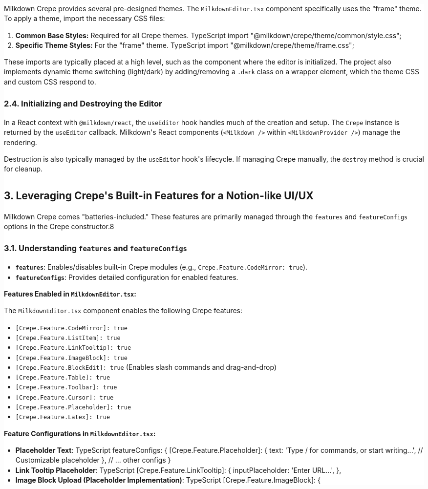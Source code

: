 Milkdown Crepe provides several pre-designed themes. The `MilkdownEditor.tsx` component specifically uses the "frame" theme. To apply a theme, import the necessary CSS files:

1.  **Common Base Styles:** Required for all Crepe themes.
    TypeScript
    import "@milkdown/crepe/theme/common/style.css";
2.  **Specific Theme Styles:** For the "frame" theme.
    TypeScript
    import "@milkdown/crepe/theme/frame.css";

These imports are typically placed at a high level, such as the component where the editor is initialized. The project also implements dynamic theme switching (light/dark) by adding/removing a `.dark` class on a wrapper element, which the theme CSS and custom CSS respond to.

### **2.4. Initializing and Destroying the Editor**

In a React context with `@milkdown/react`, the `useEditor` hook handles much of the creation and setup. The `Crepe` instance is returned by the `useEditor` callback. Milkdown's React components (`<Milkdown />` within `<MilkdownProvider />`) manage the rendering.

Destruction is also typically managed by the `useEditor` hook's lifecycle. If managing Crepe manually, the `destroy` method is crucial for cleanup.

## **3\. Leveraging Crepe's Built-in Features for a Notion-like UI/UX**

Milkdown Crepe comes "batteries-included." These features are primarily managed through the `features` and `featureConfigs` options in the Crepe constructor.8

### **3.1. Understanding `features` and `featureConfigs`**

*   **`features`**: Enables/disables built-in Crepe modules (e.g., `Crepe.Feature.CodeMirror: true`).
*   **`featureConfigs`**: Provides detailed configuration for enabled features.

**Features Enabled in `MilkdownEditor.tsx`:**

The `MilkdownEditor.tsx` component enables the following Crepe features:
*   `[Crepe.Feature.CodeMirror]: true`
*   `[Crepe.Feature.ListItem]: true`
*   `[Crepe.Feature.LinkTooltip]: true`
*   `[Crepe.Feature.ImageBlock]: true`
*   `[Crepe.Feature.BlockEdit]: true` (Enables slash commands and drag-and-drop)
*   `[Crepe.Feature.Table]: true`
*   `[Crepe.Feature.Toolbar]: true`
*   `[Crepe.Feature.Cursor]: true`
*   `[Crepe.Feature.Placeholder]: true`
*   `[Crepe.Feature.Latex]: true`

**Feature Configurations in `MilkdownEditor.tsx`:**

*   **Placeholder Text**:
    TypeScript
    featureConfigs: {
      [Crepe.Feature.Placeholder]: {
        text: 'Type / for commands, or start writing...', // Customizable placeholder
      },
      // ... other configs
    }
*   **Link Tooltip Placeholder**:
    TypeScript
    [Crepe.Feature.LinkTooltip]: {
      inputPlaceholder: 'Enter URL...',
    },
*   **Image Block Upload (Placeholder Implementation)**:
    TypeScript
    [Crepe.Feature.ImageBlock]: {